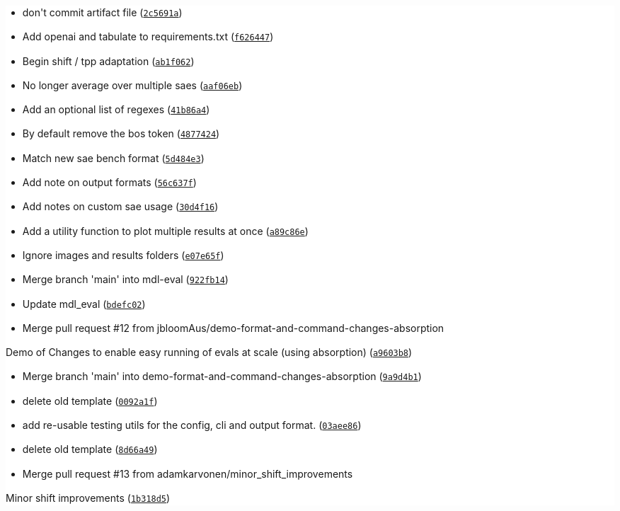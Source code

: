 * don&#39;t commit artifact file ([`2c5691a`](https://github.com/adamkarvonen/SAEBench/commit/2c5691a97f698454bc50ce8d97712231426fbe54))

* Add openai and tabulate to requirements.txt ([`f626447`](https://github.com/adamkarvonen/SAEBench/commit/f626447452d4e0e9bb9286959b73cbd8fa138e83))

* Begin shift / tpp adaptation ([`ab1f062`](https://github.com/adamkarvonen/SAEBench/commit/ab1f062a935dc33fcbec6aa951ad88c68b4ebd5e))

* No longer average over multiple saes ([`aaf06eb`](https://github.com/adamkarvonen/SAEBench/commit/aaf06ebffd16479ff021ddd62f46d3b8b756f6c2))

* Add an optional list of regexes ([`41b86a4`](https://github.com/adamkarvonen/SAEBench/commit/41b86a4cc0f029303e4ed127f3f869e6f23a4f54))

* By default remove the bos token ([`4877424`](https://github.com/adamkarvonen/SAEBench/commit/4877424bdd97b1c9a6ded7cef15c278897351f68))

* Match new sae bench format ([`5d484e3`](https://github.com/adamkarvonen/SAEBench/commit/5d484e33542a287077718da60283e6c40e82f0f1))

* Add note on output formats ([`56c637f`](https://github.com/adamkarvonen/SAEBench/commit/56c637f7b0679e70c8d8acbaedfffd4778f5b5e7))

* Add notes on custom sae usage ([`30d4f16`](https://github.com/adamkarvonen/SAEBench/commit/30d4f165f96f48d2c7b8bfe856c2cbac4c16801f))

* Add a utility function to plot multiple results at once ([`a89c86e`](https://github.com/adamkarvonen/SAEBench/commit/a89c86e38e4a8f8f83d55b6b6a4dc10a680164c8))

* Ignore images and results folders ([`e07e65f`](https://github.com/adamkarvonen/SAEBench/commit/e07e65fad7c7373489326b1df10f01e55d6c1a1e))

* Merge branch &#39;main&#39; into mdl-eval ([`922fb14`](https://github.com/adamkarvonen/SAEBench/commit/922fb142aa262ffca815f92cc59651f7624acf2c))

* Update mdl_eval ([`bdefc02`](https://github.com/adamkarvonen/SAEBench/commit/bdefc022abf3ba4ce05ddd1624f078b4748fb371))

* Merge pull request #12 from jbloomAus/demo-format-and-command-changes-absorption

Demo of Changes to enable easy running of evals at scale (using absorption) ([`a9603b8`](https://github.com/adamkarvonen/SAEBench/commit/a9603b82df8a370957f0d7a30dbdb02ad207a361))

* Merge branch &#39;main&#39; into demo-format-and-command-changes-absorption ([`9a9d4b1`](https://github.com/adamkarvonen/SAEBench/commit/9a9d4b1197c33c4f22c224e0469b524127a331f9))

* delete old template ([`0092a1f`](https://github.com/adamkarvonen/SAEBench/commit/0092a1fc49fd18ac1315b18b3a99d778be02d8a5))

* add re-usable testing utils for the config, cli and output format. ([`03aee86`](https://github.com/adamkarvonen/SAEBench/commit/03aee86846ea7e83c7f885ebe7ec0f33ce908960))

* delete old template ([`8d66a49`](https://github.com/adamkarvonen/SAEBench/commit/8d66a4978360545d69a907e680dbd3fd1a5fa9a8))

* Merge pull request #13 from adamkarvonen/minor_shift_improvements

Minor shift improvements ([`1b318d5`](https://github.com/adamkarvonen/SAEBench/commit/1b318d5d30ad1c3a9748a000062daaf431689a54))
